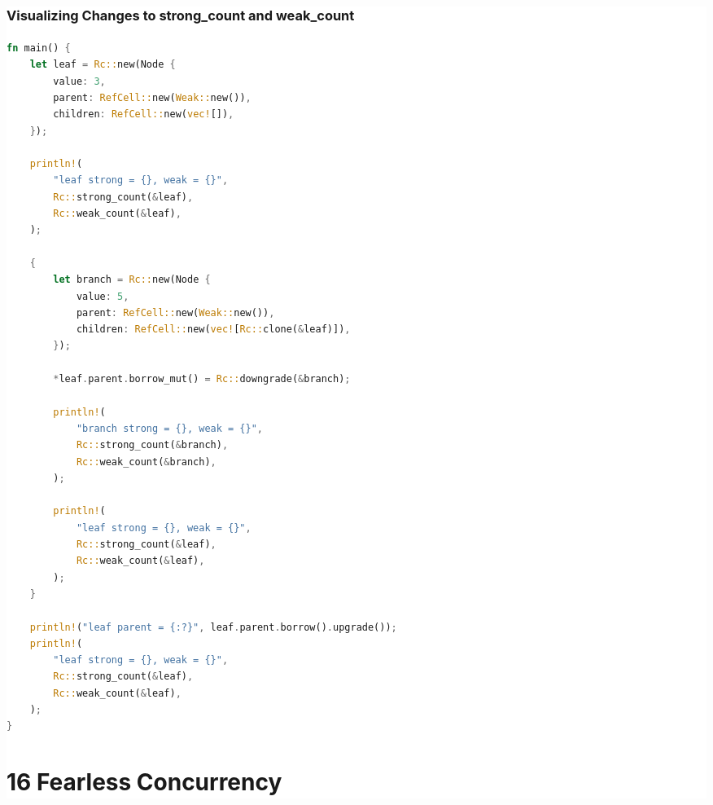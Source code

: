 ### Visualizing Changes to strong_count and weak_count



```rust
fn main() {
    let leaf = Rc::new(Node {
        value: 3,
        parent: RefCell::new(Weak::new()),
        children: RefCell::new(vec![]),
    });

    println!(
        "leaf strong = {}, weak = {}",
        Rc::strong_count(&leaf),
        Rc::weak_count(&leaf),
    );

    {
        let branch = Rc::new(Node {
            value: 5,
            parent: RefCell::new(Weak::new()),
            children: RefCell::new(vec![Rc::clone(&leaf)]),
        });

        *leaf.parent.borrow_mut() = Rc::downgrade(&branch);

        println!(
            "branch strong = {}, weak = {}",
            Rc::strong_count(&branch),
            Rc::weak_count(&branch),
        );

        println!(
            "leaf strong = {}, weak = {}",
            Rc::strong_count(&leaf),
            Rc::weak_count(&leaf),
        );
    }

    println!("leaf parent = {:?}", leaf.parent.borrow().upgrade());
    println!(
        "leaf strong = {}, weak = {}",
        Rc::strong_count(&leaf),
        Rc::weak_count(&leaf),
    );
}
```



# 16 Fearless Concurrency
